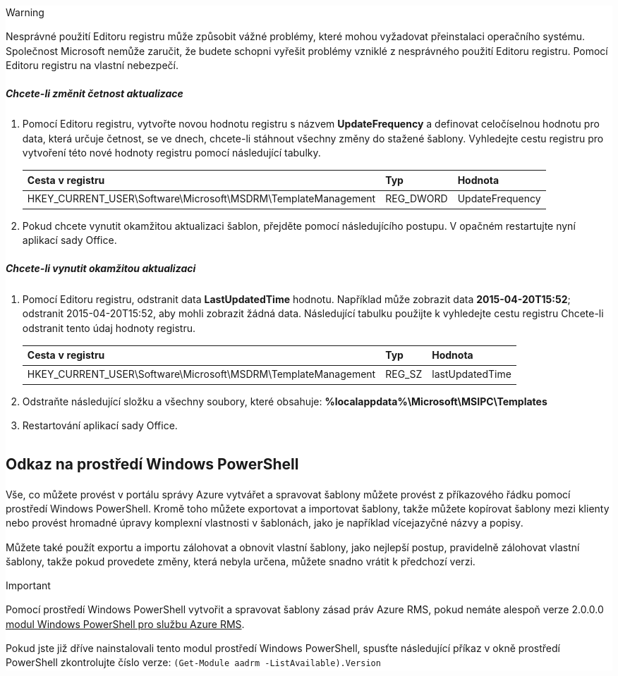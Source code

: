 > [!WARNING]
> Nesprávné použití Editoru registru může způsobit vážné problémy, které mohou vyžadovat přeinstalaci operačního systému. Společnost Microsoft nemůže zaručit, že budete schopni vyřešit problémy vzniklé z nesprávného použití Editoru registru. Pomocí Editoru registru na vlastní nebezpečí.

##### Chcete-li změnit četnost aktualizace

1.  Pomocí Editoru registru, vytvořte novou hodnotu registru s názvem **UpdateFrequency** a definovat celočíselnou hodnotu pro data, která určuje četnost, se ve dnech, chcete-li stáhnout všechny změny do stažené šablony. Vyhledejte cestu registru pro vytvoření této nové hodnoty registru pomocí následující tabulky.

    |Cesta v registru|Typ|Hodnota|
    |--------------------|-------|-----------|
    |HKEY_CURRENT_USER\Software\Microsoft\MSDRM\TemplateManagement|REG_DWORD|UpdateFrequency|

2.  Pokud chcete vynutit okamžitou aktualizaci šablon, přejděte pomocí následujícího postupu. V opačném restartujte nyní aplikací sady Office.

##### Chcete-li vynutit okamžitou aktualizaci

1.  Pomocí Editoru registru, odstranit data **LastUpdatedTime** hodnotu. Například může zobrazit data **2015-04-20T15:52**; odstranit 2015-04-20T15:52, aby mohli zobrazit žádná data. Následující tabulku použijte k vyhledejte cestu registru Chcete-li odstranit tento údaj hodnoty registru.

    |Cesta v registru|Typ|Hodnota|
    |--------------------|-------|-----------|
    |HKEY_CURRENT_USER\Software\Microsoft\MSDRM\TemplateManagement|REG_SZ|lastUpdatedTime|

2.  Odstraňte následující složku a všechny soubory, které obsahuje: **%localappdata%\Microsoft\MSIPC\Templates**

3.  Restartování aplikací sady Office.

## <a name="BKMK_PowerShellTemplates"></a>Odkaz na prostředí Windows PowerShell
Vše, co můžete provést v portálu správy Azure vytvářet a spravovat šablony můžete provést z příkazového řádku pomocí prostředí Windows PowerShell. Kromě toho můžete exportovat a importovat šablony, takže můžete kopírovat šablony mezi klienty nebo provést hromadné úpravy komplexní vlastnosti v šablonách, jako je například vícejazyčné názvy a popisy.

Můžete také použít exportu a importu zálohovat a obnovit vlastní šablony, jako nejlepší postup, pravidelně zálohovat vlastní šablony, takže pokud provedete změny, která nebyla určena, můžete snadno vrátit k předchozí verzi.

> [!IMPORTANT]
> Pomocí prostředí Windows PowerShell vytvořit a spravovat šablony zásad práv Azure RMS, pokud nemáte alespoň verze 2.0.0.0 [modul Windows PowerShell pro službu Azure RMS](http://go.microsoft.com/fwlink/?LinkId=257721).
> 
> Pokud jste již dříve nainstalovali tento modul prostředí Windows PowerShell, spusťte následující příkaz v okně prostředí PowerShell zkontrolujte číslo verze: `(Get-Module aadrm -ListAvailable).Version`

